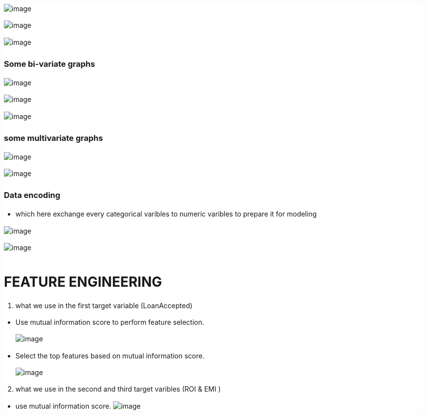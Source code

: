 

 ![image](https://github.com/Technocolabs100/Predictive-Analysis-Using-Social-Profile-in-Online-P2P-Lending-Decision/assets/105808002/8605c94c-b1c8-44cd-9fb0-d16f79c75736)



  ![image](https://github.com/Technocolabs100/Predictive-Analysis-Using-Social-Profile-in-Online-P2P-Lending-Decision/assets/105808002/18008ae5-7ed8-4b31-9b98-7878bde3d2ca)


![image](https://github.com/Technocolabs100/Predictive-Analysis-Using-Social-Profile-in-Online-P2P-Lending-Decision/assets/105808002/85cee9bf-2db8-4521-9e04-6a9eea3d52fe)



  ### Some bi-variate graphs

  ![image](https://github.com/Technocolabs100/Predictive-Analysis-Using-Social-Profile-in-Online-P2P-Lending-Decision/assets/105808002/b249303e-ba4a-4449-bbfb-5e0f327a5428)


  ![image](https://github.com/Technocolabs100/Predictive-Analysis-Using-Social-Profile-in-Online-P2P-Lending-Decision/assets/105808002/5e2b73c2-0bc8-4c7b-b090-5f328a8c53af)


![image](https://github.com/Technocolabs100/Predictive-Analysis-Using-Social-Profile-in-Online-P2P-Lending-Decision/assets/105808002/0bd305c2-d883-40bb-8d79-da7bb9814965)


### some multivariate graphs

![image](https://github.com/Technocolabs100/Predictive-Analysis-Using-Social-Profile-in-Online-P2P-Lending-Decision/assets/105808002/1b9415ed-c55c-4898-96e0-6920b566bba0)


![image](https://github.com/Technocolabs100/Predictive-Analysis-Using-Social-Profile-in-Online-P2P-Lending-Decision/assets/105808002/b794057c-a0ca-4847-8c84-5bb03f3540d6)

### Data encoding
 - which here exchange every categorical varibles to numeric varibles to prepare it for modeling
   
 ![image](https://github.com/Technocolabs100/Predictive-Analysis-Using-Social-Profile-in-Online-P2P-Lending-Decision/assets/105808002/a621df17-1ccf-4140-af49-a2153fbd3644)


![image](https://github.com/Technocolabs100/Predictive-Analysis-Using-Social-Profile-in-Online-P2P-Lending-Decision/assets/105808002/cf93ca04-7d6c-4b2e-bd52-da06430ec743)


# FEATURE ENGINEERING
 1) what we use in the first target variable (LoanAccepted)
   - Use mutual information score to perform feature selection.
  
     ![image](https://github.com/Technocolabs100/Predictive-Analysis-Using-Social-Profile-in-Online-P2P-Lending-Decision/assets/105808002/42ec352b-f3d8-4124-96b5-c4284b070407)


   - Select the top features based on mutual information score.

     ![image](https://github.com/Technocolabs100/Predictive-Analysis-Using-Social-Profile-in-Online-P2P-Lending-Decision/assets/105808002/b3c414f2-308c-4a46-9c70-91775e206279)


2) what we use in the second and third target varibles (ROI & EMI )
  - use mutual information score.
    ![image](https://github.com/Technocolabs100/Predictive-Analysis-Using-Social-Profile-in-Online-P2P-Lending-Decision/assets/105808002/d72ba51d-6c6c-4b30-a940-ddf2f1599876)
